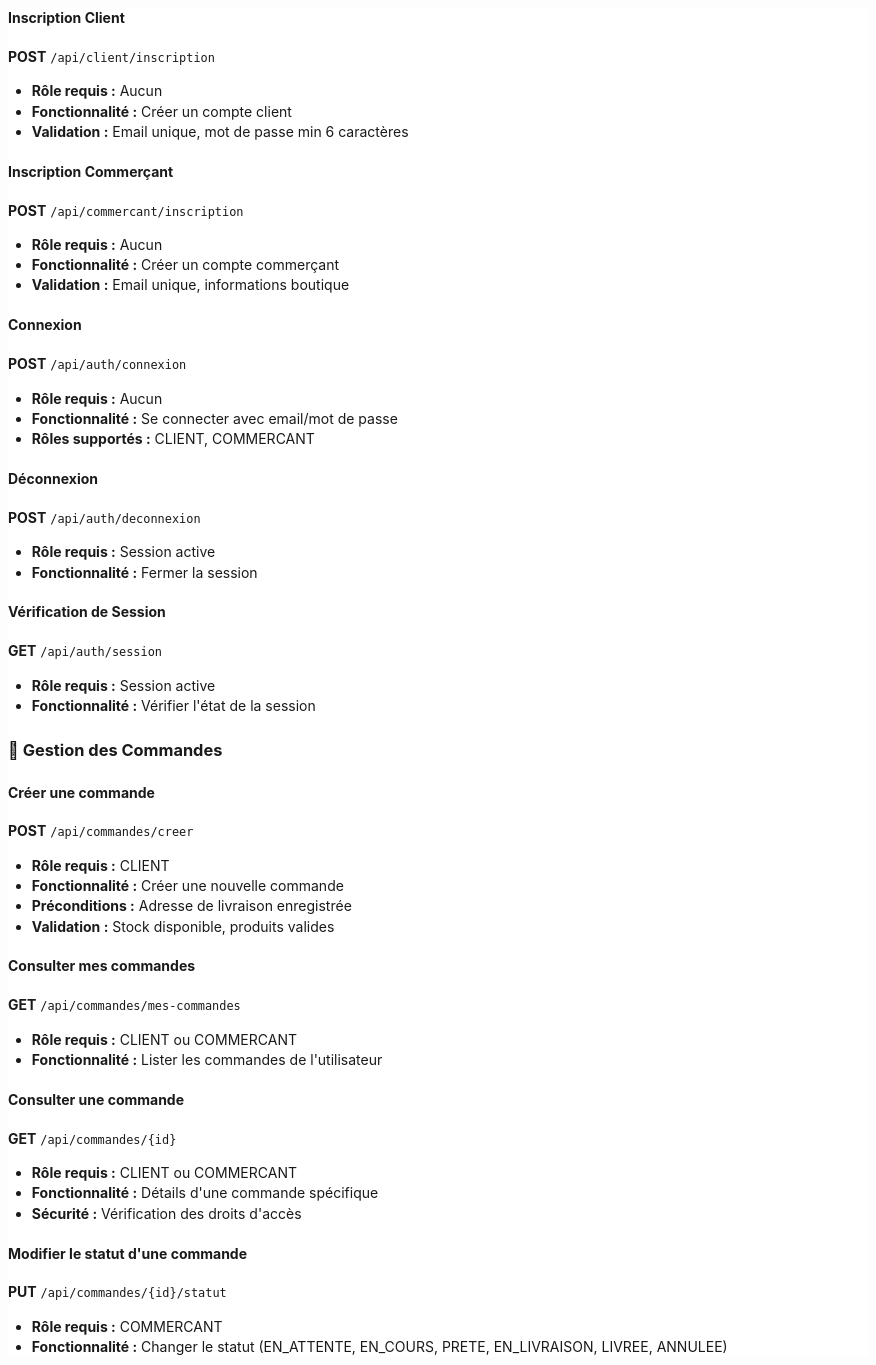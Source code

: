 #### Inscription Client
**POST** `/api/client/inscription`
- **Rôle requis :** Aucun
- **Fonctionnalité :** Créer un compte client
- **Validation :** Email unique, mot de passe min 6 caractères

#### Inscription Commerçant  
**POST** `/api/commercant/inscription`
- **Rôle requis :** Aucun
- **Fonctionnalité :** Créer un compte commerçant
- **Validation :** Email unique, informations boutique

#### Connexion
**POST** `/api/auth/connexion`
- **Rôle requis :** Aucun
- **Fonctionnalité :** Se connecter avec email/mot de passe
- **Rôles supportés :** CLIENT, COMMERCANT

#### Déconnexion
**POST** `/api/auth/deconnexion`
- **Rôle requis :** Session active
- **Fonctionnalité :** Fermer la session

#### Vérification de Session
**GET** `/api/auth/session`
- **Rôle requis :** Session active
- **Fonctionnalité :** Vérifier l'état de la session

### 🛒 **Gestion des Commandes**

#### Créer une commande
**POST** `/api/commandes/creer`
- **Rôle requis :** CLIENT
- **Fonctionnalité :** Créer une nouvelle commande
- **Préconditions :** Adresse de livraison enregistrée
- **Validation :** Stock disponible, produits valides

#### Consulter mes commandes
**GET** `/api/commandes/mes-commandes`
- **Rôle requis :** CLIENT ou COMMERCANT
- **Fonctionnalité :** Lister les commandes de l'utilisateur

#### Consulter une commande
**GET** `/api/commandes/{id}`
- **Rôle requis :** CLIENT ou COMMERCANT
- **Fonctionnalité :** Détails d'une commande spécifique
- **Sécurité :** Vérification des droits d'accès

#### Modifier le statut d'une commande
**PUT** `/api/commandes/{id}/statut`
- **Rôle requis :** COMMERCANT
- **Fonctionnalité :** Changer le statut (EN_ATTENTE, EN_COURS, PRETE, EN_LIVRAISON, LIVREE, ANNULEE)
